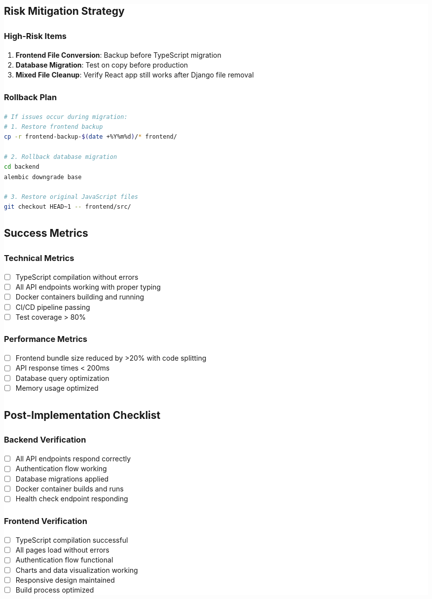 ## Risk Mitigation Strategy

### High-Risk Items
1. **Frontend File Conversion**: Backup before TypeScript migration
2. **Database Migration**: Test on copy before production
3. **Mixed File Cleanup**: Verify React app still works after Django file removal

### Rollback Plan
```bash
# If issues occur during migration:
# 1. Restore frontend backup
cp -r frontend-backup-$(date +%Y%m%d)/* frontend/

# 2. Rollback database migration
cd backend
alembic downgrade base

# 3. Restore original JavaScript files
git checkout HEAD~1 -- frontend/src/
```

## Success Metrics

### Technical Metrics
- [ ] TypeScript compilation without errors
- [ ] All API endpoints working with proper typing
- [ ] Docker containers building and running
- [ ] CI/CD pipeline passing
- [ ] Test coverage > 80%

### Performance Metrics
- [ ] Frontend bundle size reduced by >20% with code splitting
- [ ] API response times < 200ms
- [ ] Database query optimization
- [ ] Memory usage optimized

## Post-Implementation Checklist

### Backend Verification
- [ ] All API endpoints respond correctly
- [ ] Authentication flow working
- [ ] Database migrations applied
- [ ] Docker container builds and runs
- [ ] Health check endpoint responding

### Frontend Verification  
- [ ] TypeScript compilation successful
- [ ] All pages load without errors
- [ ] Authentication flow functional
- [ ] Charts and data visualization working
- [ ] Responsive design maintained
- [ ] Build process optimized
